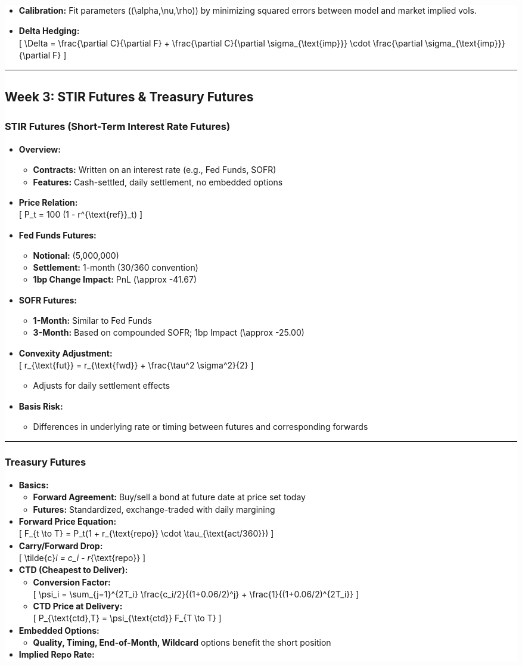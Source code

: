 - **Calibration:** Fit parameters \((\alpha,\nu,\rho)\) by minimizing squared errors between model and market implied vols.

- **Delta Hedging:**  
  \[
  \Delta = \frac{\partial C}{\partial F} + \frac{\partial C}{\partial \sigma_{\text{imp}}} \cdot \frac{\partial \sigma_{\text{imp}}}{\partial F}
  \]

---

## **Week 3: STIR Futures & Treasury Futures**

### **STIR Futures (Short-Term Interest Rate Futures)**
- **Overview:**  
  - **Contracts:** Written on an interest rate (e.g., Fed Funds, SOFR)  
  - **Features:** Cash-settled, daily settlement, no embedded options  
- **Price Relation:**  
  \[
  P_t = 100 (1 - r^{\text{ref}}_t)
  \]
- **Fed Funds Futures:**
  - **Notional:** \(5,000,000\)
  - **Settlement:** 1-month (30/360 convention)
  - **1bp Change Impact:** PnL \(\approx -41.67\)
- **SOFR Futures:**
  - **1-Month:** Similar to Fed Funds  
  - **3-Month:** Based on compounded SOFR; 1bp Impact \(\approx -25.00\)

- **Convexity Adjustment:**  
  \[
  r_{\text{fut}} = r_{\text{fwd}} + \frac{\tau^2 \sigma^2}{2}
  \]
  - Adjusts for daily settlement effects

- **Basis Risk:**  
  - Differences in underlying rate or timing between futures and corresponding forwards

---

### **Treasury Futures**
- **Basics:**  
  - **Forward Agreement:** Buy/sell a bond at future date at price set today  
  - **Futures:** Standardized, exchange-traded with daily margining
- **Forward Price Equation:**  
  \[
  F_{t \to T} = P_t(1 + r_{\text{repo}} \cdot \tau_{\text{act/360}})
  \]
- **Carry/Forward Drop:**  
  \[
  \tilde{c}_i = c_i - r_{\text{repo}}
  \]
- **CTD (Cheapest to Deliver):**
  - **Conversion Factor:**  
    \[
    \psi_i = \sum_{j=1}^{2T_i} \frac{c_i/2}{(1+0.06/2)^j} + \frac{1}{(1+0.06/2)^{2T_i}}
    \]
  - **CTD Price at Delivery:**  
    \[
    P_{\text{ctd},T} = \psi_{\text{ctd}} F_{T \to T}
    \]
- **Embedded Options:**  
  - **Quality, Timing, End-of-Month, Wildcard** options benefit the short position
- **Implied Repo Rate:**  